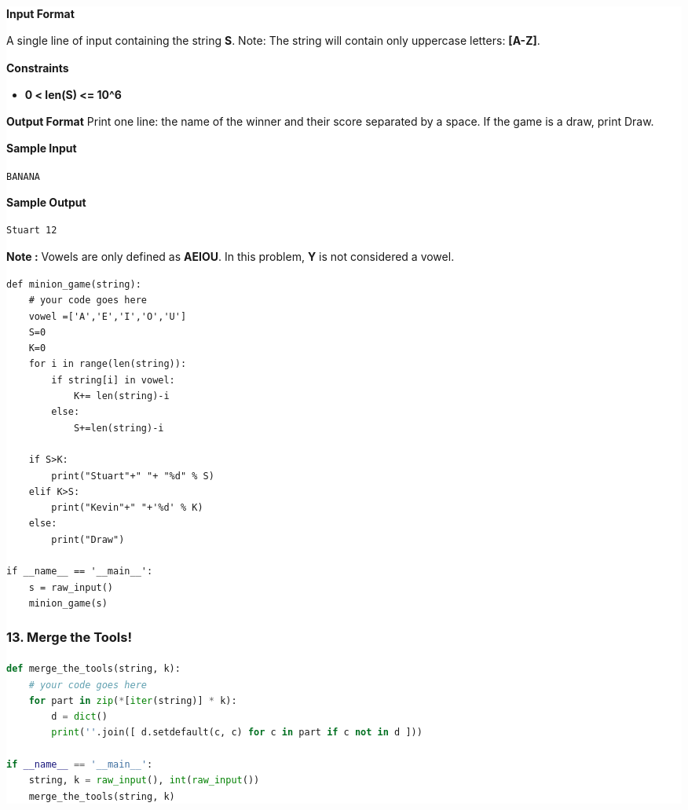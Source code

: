 **Input Format**

A single line of input containing the string **S**.
Note: The string  will contain only uppercase letters: **[A-Z]**.

**Constraints**
- **0 < len(S) <= 10^6**

**Output Format**
Print one line: the name of the winner and their score separated by a space. If the game is a draw, print Draw.

**Sample Input**
```
BANANA
```
**Sample Output**
```
Stuart 12
```
**Note :** Vowels are only defined as **AEIOU**. In this problem, **Y** is not considered a vowel.

```
def minion_game(string):
    # your code goes here
    vowel =['A','E','I','O','U']
    S=0
    K=0
    for i in range(len(string)):
        if string[i] in vowel:
            K+= len(string)-i
        else:
            S+=len(string)-i
            
    if S>K:
        print("Stuart"+" "+ "%d" % S)
    elif K>S:
        print("Kevin"+" "+'%d' % K)
    else:
        print("Draw")

if __name__ == '__main__':
    s = raw_input()
    minion_game(s)
```

### **13. Merge the Tools!**

```python
def merge_the_tools(string, k):
    # your code goes here
    for part in zip(*[iter(string)] * k):
        d = dict()
        print(''.join([ d.setdefault(c, c) for c in part if c not in d ]))

if __name__ == '__main__':
    string, k = raw_input(), int(raw_input())
    merge_the_tools(string, k)
```

